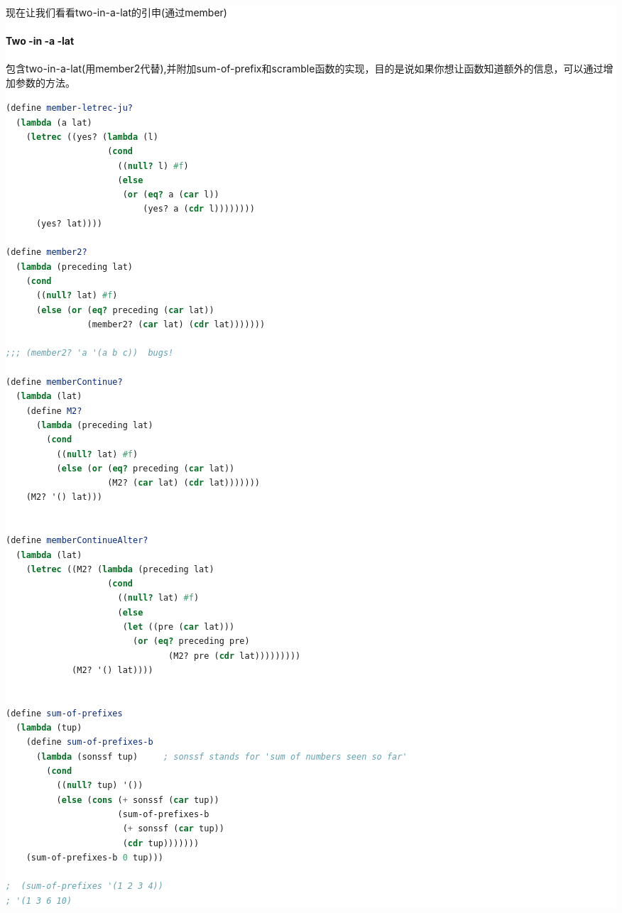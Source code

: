 
现在让我们看看two-in-a-lat的引申(通过member)

<h4 id="two">Two -in -a -lat</h4>

包含two-in-a-lat(用member2代替),并附加sum-of-prefix和scramble函数的实现，目的是说如果你想让函数知道额外的信息，可以通过增加参数的方法。

``` scheme
(define member-letrec-ju?
  (lambda (a lat)
    (letrec ((yes? (lambda (l)
                    (cond
                      ((null? l) #f)
                      (else
                       (or (eq? a (car l))
                           (yes? a (cdr l))))))))
      (yes? lat))))

(define member2?
  (lambda (preceding lat)
    (cond
      ((null? lat) #f)
      (else (or (eq? preceding (car lat))
                (member2? (car lat) (cdr lat)))))))

;;; (member2? 'a '(a b c))  bugs!

(define memberContinue?
  (lambda (lat)
    (define M2?
      (lambda (preceding lat)
        (cond
          ((null? lat) #f)
          (else (or (eq? preceding (car lat))
                    (M2? (car lat) (cdr lat)))))))
    (M2? '() lat)))


(define memberContinueAlter?
  (lambda (lat)
    (letrec ((M2? (lambda (preceding lat)
                    (cond
                      ((null? lat) #f)
                      (else
                       (let ((pre (car lat)))
                         (or (eq? preceding pre)
                                (M2? pre (cdr lat)))))))))
             (M2? '() lat))))


(define sum-of-prefixes
  (lambda (tup)   
    (define sum-of-prefixes-b
      (lambda (sonssf tup)     ; sonssf stands for 'sum of numbers seen so far'
        (cond
          ((null? tup) '())
          (else (cons (+ sonssf (car tup))
                      (sum-of-prefixes-b
                       (+ sonssf (car tup))
                       (cdr tup)))))))
    (sum-of-prefixes-b 0 tup)))

;  (sum-of-prefixes '(1 2 3 4))
; '(1 3 6 10)


```